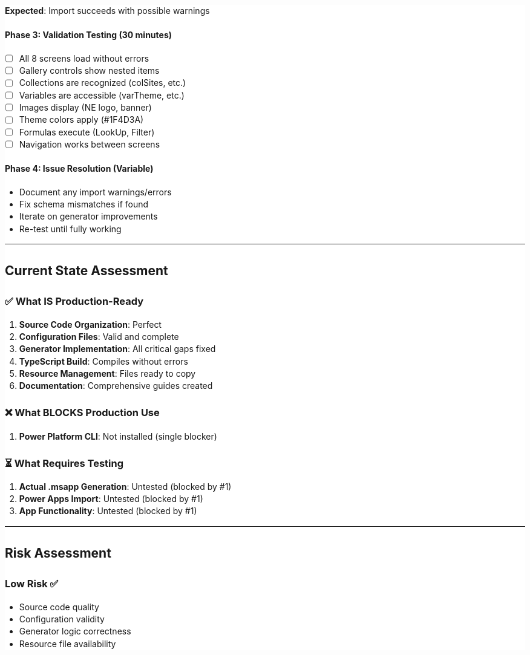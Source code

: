 **Expected**: Import succeeds with possible warnings

#### Phase 3: Validation Testing (30 minutes)
- [ ] All 8 screens load without errors
- [ ] Gallery controls show nested items
- [ ] Collections are recognized (colSites, etc.)
- [ ] Variables are accessible (varTheme, etc.)
- [ ] Images display (NE logo, banner)
- [ ] Theme colors apply (#1F4D3A)
- [ ] Formulas execute (LookUp, Filter)
- [ ] Navigation works between screens

#### Phase 4: Issue Resolution (Variable)
- Document any import warnings/errors
- Fix schema mismatches if found
- Iterate on generator improvements
- Re-test until fully working

---

## Current State Assessment

### ✅ What IS Production-Ready

1. **Source Code Organization**: Perfect
2. **Configuration Files**: Valid and complete
3. **Generator Implementation**: All critical gaps fixed
4. **TypeScript Build**: Compiles without errors
5. **Resource Management**: Files ready to copy
6. **Documentation**: Comprehensive guides created

### ❌ What BLOCKS Production Use

1. **Power Platform CLI**: Not installed (single blocker)

### ⏳ What Requires Testing

1. **Actual .msapp Generation**: Untested (blocked by #1)
2. **Power Apps Import**: Untested (blocked by #1)
3. **App Functionality**: Untested (blocked by #1)

---

## Risk Assessment

### Low Risk ✅
- Source code quality
- Configuration validity
- Generator logic correctness
- Resource file availability
